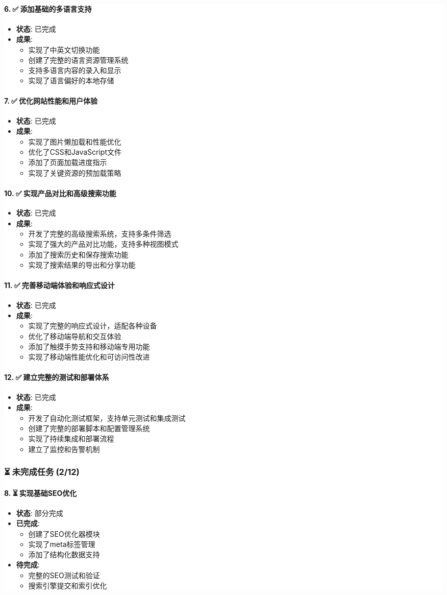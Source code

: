 #### 6. ✅ 添加基础的多语言支持
- **状态**: 已完成
- **成果**:
  - 实现了中英文切换功能
  - 创建了完整的语言资源管理系统
  - 支持多语言内容的录入和显示
  - 实现了语言偏好的本地存储

#### 7. ✅ 优化网站性能和用户体验
- **状态**: 已完成
- **成果**:
  - 实现了图片懒加载和性能优化
  - 优化了CSS和JavaScript文件
  - 添加了页面加载进度指示
  - 实现了关键资源的预加载策略

#### 10. ✅ 实现产品对比和高级搜索功能
- **状态**: 已完成
- **成果**:
  - 开发了完整的高级搜索系统，支持多条件筛选
  - 实现了强大的产品对比功能，支持多种视图模式
  - 添加了搜索历史和保存搜索功能
  - 实现了搜索结果的导出和分享功能

#### 11. ✅ 完善移动端体验和响应式设计
- **状态**: 已完成
- **成果**:
  - 实现了完整的响应式设计，适配各种设备
  - 优化了移动端导航和交互体验
  - 添加了触摸手势支持和移动端专用功能
  - 实现了移动端性能优化和可访问性改进

#### 12. ✅ 建立完整的测试和部署体系
- **状态**: 已完成
- **成果**:
  - 开发了自动化测试框架，支持单元测试和集成测试
  - 创建了完整的部署脚本和配置管理系统
  - 实现了持续集成和部署流程
  - 建立了监控和告警机制

### ⏳ 未完成任务 (2/12)

#### 8. ⏳ 实现基础SEO优化
- **状态**: 部分完成
- **已完成**:
  - 创建了SEO优化器模块
  - 实现了meta标签管理
  - 添加了结构化数据支持
- **待完成**:
  - 完整的SEO测试和验证
  - 搜索引擎提交和索引优化
